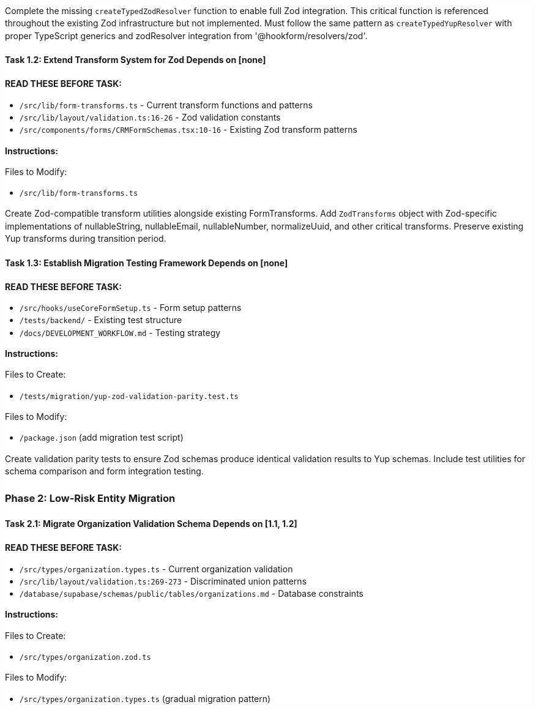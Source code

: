Complete the missing `createTypedZodResolver` function to enable full Zod integration. This critical function is referenced throughout the existing Zod infrastructure but not implemented. Must follow the same pattern as `createTypedYupResolver` with proper TypeScript generics and zodResolver integration from '@hookform/resolvers/zod'.

#### Task 1.2: Extend Transform System for Zod Depends on [none]

**READ THESE BEFORE TASK:**
- `/src/lib/form-transforms.ts` - Current transform functions and patterns
- `/src/lib/layout/validation.ts:16-26` - Zod validation constants
- `/src/components/forms/CRMFormSchemas.tsx:10-16` - Existing Zod transform patterns

**Instructions:**

Files to Modify:
- `/src/lib/form-transforms.ts`

Create Zod-compatible transform utilities alongside existing FormTransforms. Add `ZodTransforms` object with Zod-specific implementations of nullableString, nullableEmail, nullableNumber, normalizeUuid, and other critical transforms. Preserve existing Yup transforms during transition period.

#### Task 1.3: Establish Migration Testing Framework Depends on [none]

**READ THESE BEFORE TASK:**
- `/src/hooks/useCoreFormSetup.ts` - Form setup patterns
- `/tests/backend/` - Existing test structure
- `/docs/DEVELOPMENT_WORKFLOW.md` - Testing strategy

**Instructions:**

Files to Create:
- `/tests/migration/yup-zod-validation-parity.test.ts`

Files to Modify:
- `/package.json` (add migration test script)

Create validation parity tests to ensure Zod schemas produce identical validation results to Yup schemas. Include test utilities for schema comparison and form integration testing.

### Phase 2: Low-Risk Entity Migration

#### Task 2.1: Migrate Organization Validation Schema Depends on [1.1, 1.2]

**READ THESE BEFORE TASK:**
- `/src/types/organization.types.ts` - Current organization validation
- `/src/lib/layout/validation.ts:269-273` - Discriminated union patterns
- `/database/supabase/schemas/public/tables/organizations.md` - Database constraints

**Instructions:**

Files to Create:
- `/src/types/organization.zod.ts`

Files to Modify:
- `/src/types/organization.types.ts` (gradual migration pattern)
